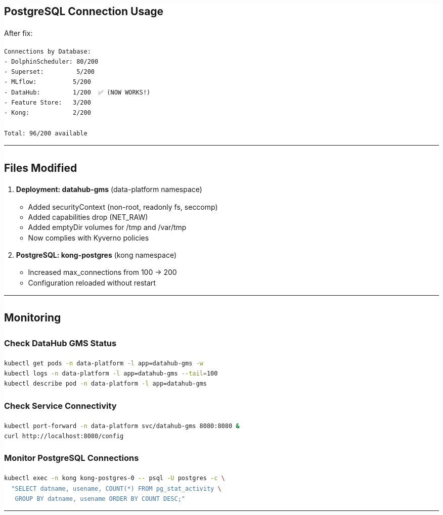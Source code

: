 
## PostgreSQL Connection Usage

After fix:
```
Connections by Database:
- DolphinScheduler: 80/200
- Superset:         5/200
- MLflow:          5/200
- DataHub:         1/200  ✅ (NOW WORKS!)
- Feature Store:   3/200
- Kong:            2/200

Total: 96/200 available
```

---

## Files Modified

1. **Deployment: datahub-gms** (data-platform namespace)
   - Added securityContext (non-root, readonly fs, seccomp)
   - Added capabilities drop (NET_RAW)
   - Added emptyDir volumes for /tmp and /var/tmp
   - Now complies with Kyverno policies

2. **PostgreSQL: kong-postgres** (kong namespace)
   - Increased max_connections from 100 → 200
   - Configuration reloaded without restart

---

## Monitoring

### Check DataHub GMS Status
```bash
kubectl get pods -n data-platform -l app=datahub-gms -w
kubectl logs -n data-platform -l app=datahub-gms --tail=100
kubectl describe pod -n data-platform -l app=datahub-gms
```

### Check Service Connectivity
```bash
kubectl port-forward -n data-platform svc/datahub-gms 8080:8080 &
curl http://localhost:8080/config
```

### Monitor PostgreSQL Connections
```bash
kubectl exec -n kong kong-postgres-0 -- psql -U postgres -c \
  "SELECT datname, usename, COUNT(*) FROM pg_stat_activity \
   GROUP BY datname, usename ORDER BY COUNT DESC;"
```

---